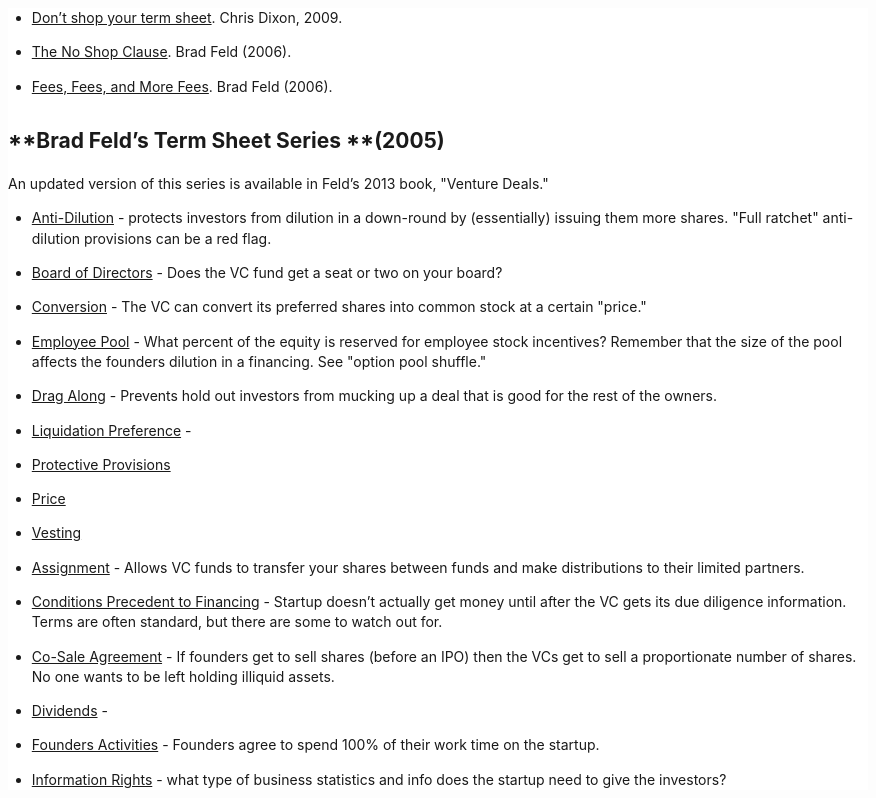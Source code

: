 * [Don’t shop your term sheet](http://cdixon.org/2009/09/02/dont-shop-your-term-sheet/). Chris Dixon, 2009. 

* [The No Shop Clause](http://www.feld.com/archives/2006/04/the-no-shop-clause.html). Brad Feld (2006). 

* [Fees, Fees, and More Fees](http://www.feld.com/archives/2006/04/fees-fees-and-more-fees.html). Brad Feld (2006). 

## **Brad Feld’s Term Sheet Series **(2005)

An updated version of this series is available in Feld’s 2013 book, "Venture Deals." 

* [Anti-Dilution](http://feld.com/archives/2005/03/term-sheet-anti-dilution.html) - protects investors from dilution in a down-round by (essentially) issuing them more shares. "Full ratchet" anti-dilution provisions can be a red flag. 

* [Board of Directors](http://www.feld.com/archives/2005/01/term-sheet-board-of-directors.html) - Does the VC fund get a seat or two on your board? 

* [Conversion](http://feld.com/archives/2005/04/term-sheet-conversion.html) - The VC can convert its preferred shares into common stock at a certain "price."

* [Employee Pool](http://feld.com/archives/2005/07/term-sheet-voting-rights-and-employee-pool.html) - What percent of the equity is reserved for employee stock incentives? Remember that the size of the pool affects the founders dilution in a financing. See "option pool shuffle."

* [Drag Along](http://feld.com/archives/2005/02/term-sheet-drag-along.html) - Prevents hold out investors from mucking up a deal that is good for the rest of the owners. 

* [Liquidation Preference](http://feld.com/archives/2005/01/term-sheet-liquidation-preference.html) - 

* [Protective Provisions](http://www.feld.com/archives/2005/01/term-sheet-protective-provisions.html)

* [Price](http://feld.com/archives/2005/01/term-sheet-price.html) 

* [Vesting](http://feld.com/archives/2005/05/term-sheet-vesting.html)

* [Assignment](http://feld.com/archives/2005/08/term-sheet-indemnification-and-assignment.html) - Allows VC funds to transfer your shares between funds and make distributions to their limited partners.  

* [Conditions Precedent to Financing](http://feld.com/archives/2005/04/term-sheet-conditions-precedent-to-financing.html) - Startup doesn’t actually get money until after the VC gets its due diligence information. Terms are often standard, but there are some to watch out for.

* [Co-Sale Agreement](http://feld.com/archives/2005/07/term-sheet-restriction-on-sales-proprietary-inventions-and-co-sale-agreement.html) - If founders get to sell shares (before an IPO) then the VCs get to sell a proportionate number of shares. No one wants to be left holding illiquid assets. 

* [Dividends](http://feld.com/archives/2005/03/term-sheet-dividends.html) - 

* [Founders Activities](http://feld.com/archives/2005/07/term-sheet-founders-activities.html) - Founders agree to spend 100% of their work time on the startup. 

* [Information Rights](http://feld.com/archives/2005/06/term-sheet-information-and-registration-rights.html) - what type of business statistics and info does the startup need to give the investors? 

